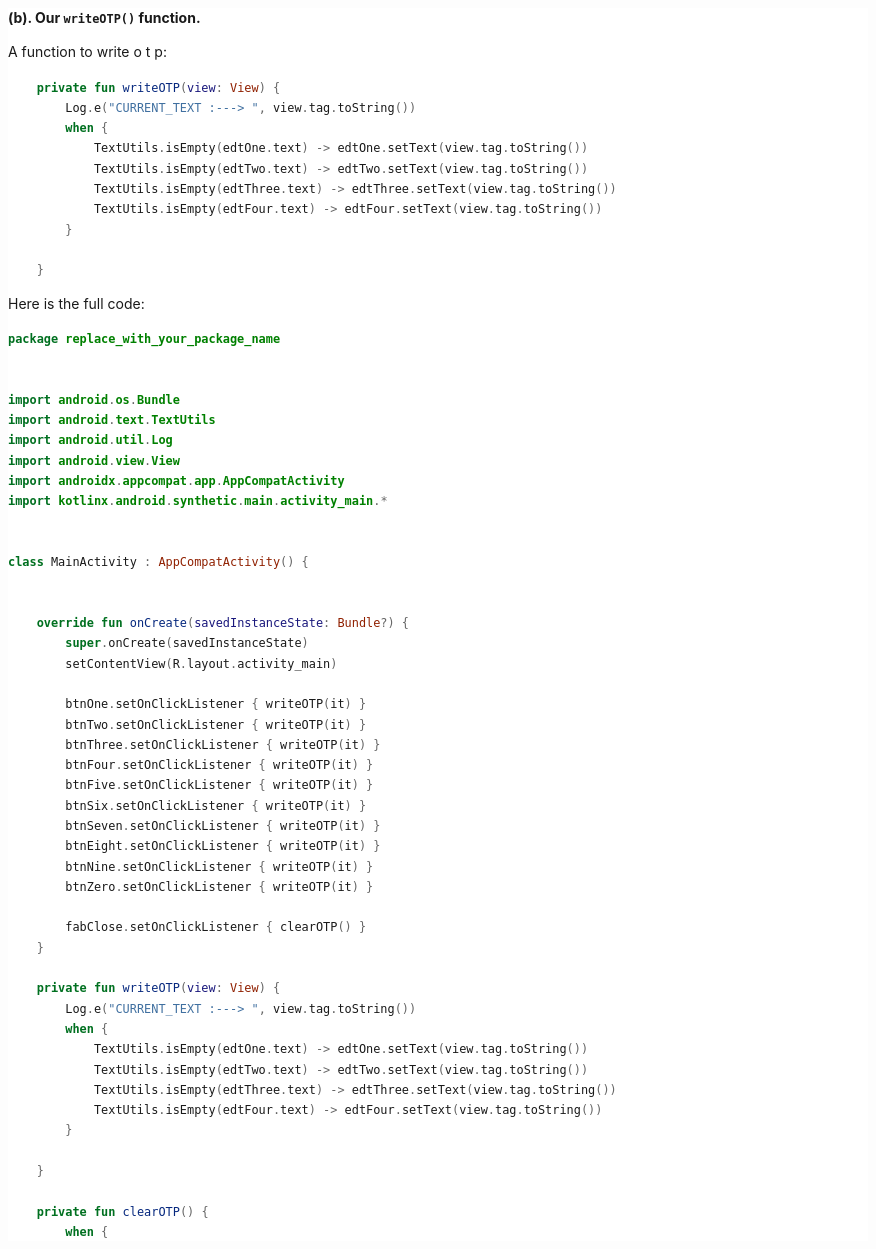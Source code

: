 **(b). Our `writeOTP()` function.**

A function to write o t p:

```kotlin
    private fun writeOTP(view: View) {
        Log.e("CURRENT_TEXT :---> ", view.tag.toString())
        when {
            TextUtils.isEmpty(edtOne.text) -> edtOne.setText(view.tag.toString())
            TextUtils.isEmpty(edtTwo.text) -> edtTwo.setText(view.tag.toString())
            TextUtils.isEmpty(edtThree.text) -> edtThree.setText(view.tag.toString())
            TextUtils.isEmpty(edtFour.text) -> edtFour.setText(view.tag.toString())
        }

    }
```


Here is the full code:

```kotlin
package replace_with_your_package_name


import android.os.Bundle
import android.text.TextUtils
import android.util.Log
import android.view.View
import androidx.appcompat.app.AppCompatActivity
import kotlinx.android.synthetic.main.activity_main.*


class MainActivity : AppCompatActivity() {


    override fun onCreate(savedInstanceState: Bundle?) {
        super.onCreate(savedInstanceState)
        setContentView(R.layout.activity_main)

        btnOne.setOnClickListener { writeOTP(it) }
        btnTwo.setOnClickListener { writeOTP(it) }
        btnThree.setOnClickListener { writeOTP(it) }
        btnFour.setOnClickListener { writeOTP(it) }
        btnFive.setOnClickListener { writeOTP(it) }
        btnSix.setOnClickListener { writeOTP(it) }
        btnSeven.setOnClickListener { writeOTP(it) }
        btnEight.setOnClickListener { writeOTP(it) }
        btnNine.setOnClickListener { writeOTP(it) }
        btnZero.setOnClickListener { writeOTP(it) }

        fabClose.setOnClickListener { clearOTP() }
    }

    private fun writeOTP(view: View) {
        Log.e("CURRENT_TEXT :---> ", view.tag.toString())
        when {
            TextUtils.isEmpty(edtOne.text) -> edtOne.setText(view.tag.toString())
            TextUtils.isEmpty(edtTwo.text) -> edtTwo.setText(view.tag.toString())
            TextUtils.isEmpty(edtThree.text) -> edtThree.setText(view.tag.toString())
            TextUtils.isEmpty(edtFour.text) -> edtFour.setText(view.tag.toString())
        }

    }

    private fun clearOTP() {
        when {
```